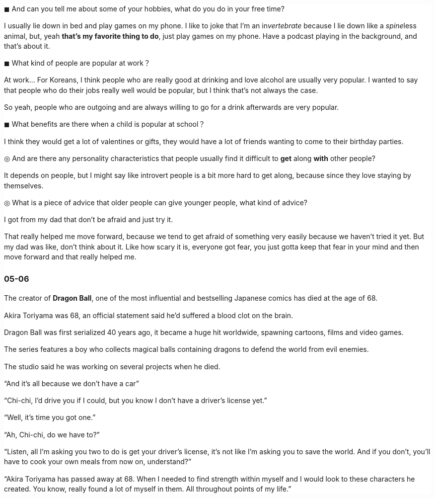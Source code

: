 ◼ And can you tell me about some of your hobbies, what do you do in your free time? 

I usually lie down in bed and play games on my phone. I like to joke that I’m an in*vertebrate* because I lie down like a *spine*less animal, but, yeah **that’s my favorite thing to do**, just play games on my phone. Have a podcast playing in the background, and that’s about it. 

◼ What kind of people are popular at work？

At work... For Koreans, I think people who are really good at drinking and love alcohol are usually very popular. I wanted to say that people who do their jobs really well would be popular, but I think that’s not always the case.  

So yeah, people who are outgoing and are always willing to go for a drink afterwards are very popular. 

◼ What benefits are there when a child is popular at school？ 

I think they would get a lot of valentines or gifts, they would have a lot of friends wanting to come to their birthday parties.    

◎ And are there any personality characteristics that people usually find it difficult to **get** along **with** other people? 

It depends on people, but I might say like introvert people is a bit more hard to get along, because since they love staying by themselves. 

◎ What is a piece of advice that older people can give younger people, what kind of advice? 

I got from my dad that don’t be afraid and just try it.  

That really helped me move forward, because we tend to get afraid of something very easily because we haven’t tried it yet. But my dad was like, don’t think about it. Like how scary it is, everyone got fear, you just gotta keep that fear in your mind and then move forward and that really helped me.

### 05-06

The creator of **Dragon Ball**, one of the most influential and bestselling Japanese comics has died at the age of 68.  

Akira Toriyama was 68, an official statement said he’d suffered a blood clot on the brain.  

Dragon Ball was first serialized 40 years ago, it became a huge hit worldwide, spawning cartoons, films and video games.  

The series features a boy who collects magical balls containing dragons to defend the world from evil enemies.  

The studio said he was working on several projects when he died. 

“And it’s all because we don’t have a car”

“Chi-chi, I’d drive you if I could, but you know I don’t have a driver’s license yet.” 

“Well, it’s time you got one.”

“Ah, Chi-chi, do we have to?” 

“Listen, all I’m asking you two to do is get your driver’s license, it’s not like I’m asking you to save the world. And if you don’t, you’ll have to cook your own meals from now on, understand?” 

“Akira Toriyama has passed away at 68. When I needed to find strength within myself and I would look to these characters he created. You know, really found a lot of myself in them. All throughout points of my life.”

